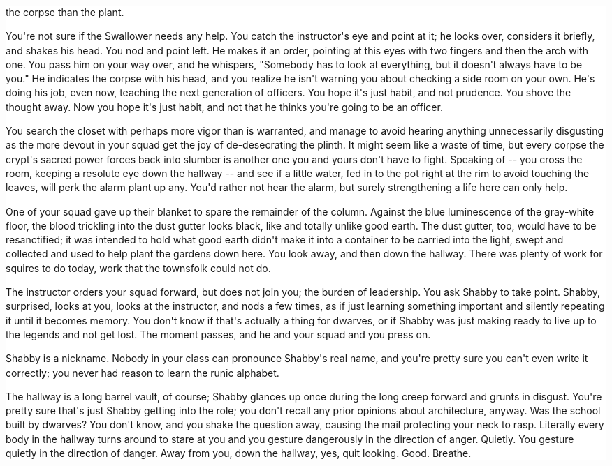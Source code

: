 the corpse than the plant.

You're not sure if the Swallower needs any help.  You catch the instructor's
eye and point at it; he looks over, considers it briefly, and shakes his
head.  You nod and point left.  He makes it an order, pointing at this
eyes with two fingers and then the arch with one.  You pass him on your way
over, and he whispers, "Somebody has to look at everything, but it doesn't
always have to be you."  He indicates the corpse with his head, and you realize
he isn't warning you about checking a side room on your own.  He's doing his
job, even now, teaching the next generation of officers.  You hope it's just
habit, and not prudence.  You shove the thought away.  Now you hope it's just
habit, and not that he thinks you're going to be an officer.

You search the closet with perhaps more vigor than is warranted, and manage
to avoid hearing anything unnecessarily disgusting as the more devout in
your squad get the joy of de-desecrating the plinth.  It might seem like
a waste of time, but every corpse the crypt's sacred power forces back into
slumber is another one you and yours don't have to fight.  Speaking of --
you cross the room, keeping a resolute eye down the hallway -- and see if a
little water, fed in to the pot right at the rim to avoid touching the
leaves, will perk the alarm plant up any.  You'd rather not hear the alarm,
but surely strengthening a life here can only help.

One of your squad gave up their blanket to spare the remainder of the column.
Against the blue luminescence of the gray-white floor, the blood trickling
into the dust gutter looks black, like and totally unlike good earth.  The
dust gutter, too, would have to be resanctified; it was intended to hold
what good earth didn't make it into a container to be carried into the light,
swept and collected and used to help plant the gardens down here.  You look
away, and then down the hallway.  There was plenty of work for squires to do
today, work that the townsfolk could not do.

The instructor orders your squad forward, but does not join you; the burden
of leadership.  You ask Shabby to take point.  Shabby, surprised, looks at
you, looks at the instructor, and nods a few times, as if just learning
something important and silently repeating it until it becomes memory.  You
don't know if that's actually a thing for dwarves, or if Shabby was just making
ready to live up to the legends and not get lost.  The moment passes, and he
and your squad and you press on.

Shabby is a nickname.  Nobody in your class can pronounce Shabby's real
name, and you're pretty sure you can't even write it correctly; you never
had reason to learn the runic alphabet.

The hallway is a long barrel vault, of course; Shabby glances up once during
the long creep forward and grunts in disgust.  You're pretty sure that's just
Shabby getting into the role; you don't recall any prior opinions about
architecture, anyway.  Was the school built by dwarves?  You don't know,
and you shake the question away, causing the mail protecting your neck to
rasp.  Literally every body in the hallway turns around to stare at you
and you gesture dangerously in the direction of anger.  Quietly.  You gesture
quietly in the direction of danger.  Away from you, down the hallway, yes,
quit looking.  Good.  Breathe.
